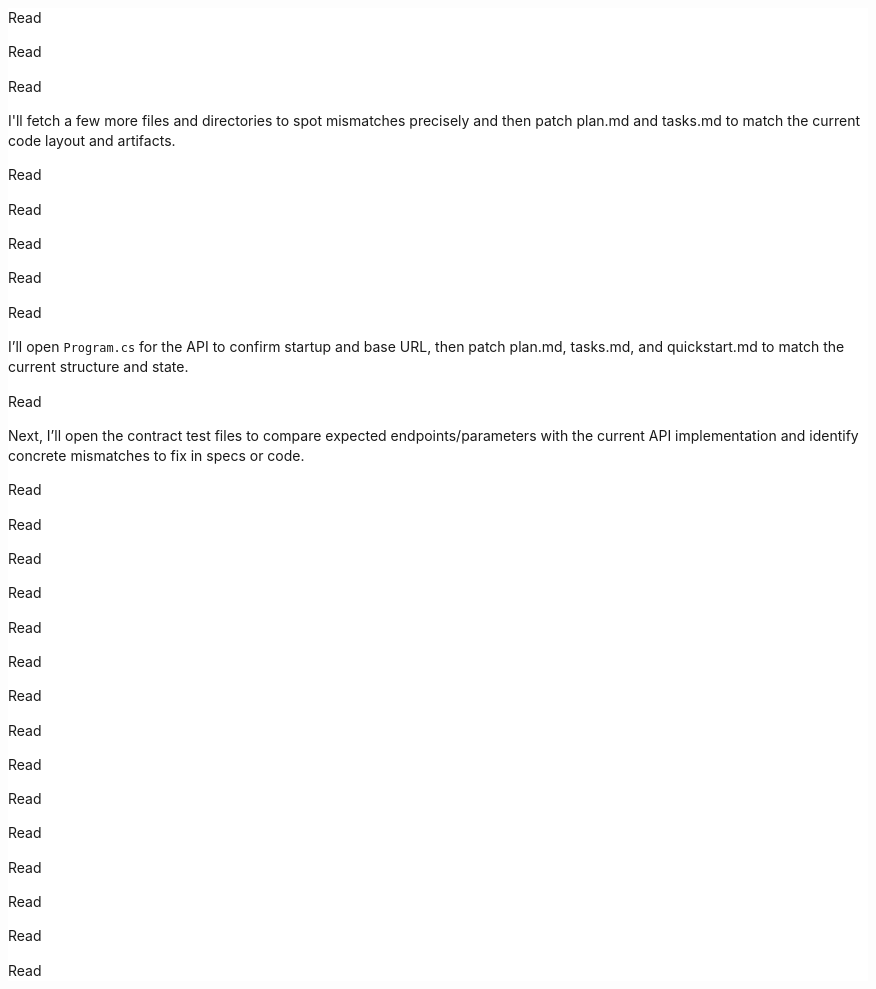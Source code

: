 Read [](file:///workspaces/ActualGameSearch_V3/src/ActualGameSearch.Api)

Read [](file:///workspaces/ActualGameSearch_V3/src/ActualGameSearch.Api/Endpoints)

Read [](file:///workspaces/ActualGameSearch_V3/tests/ActualGameSearch.ContractTests)

I'll fetch a few more files and directories to spot mismatches precisely and then patch plan.md and tasks.md to match the current code layout and artifacts. 

Read [](file:///workspaces/ActualGameSearch_V3/specs/002-we-intend-to/quickstart.md)

Read [](file:///workspaces/ActualGameSearch_V3/specs/002-we-intend-to/data-model.md)

Read [](file:///workspaces/ActualGameSearch_V3/specs/002-we-intend-to/research.md)

Read [](file:///workspaces/ActualGameSearch_V3/src/ActualGameSearch.Core/Repositories)

Read [](file:///workspaces/ActualGameSearch_V3/src/ActualGameSearch.Api/Data)

I’ll open `Program.cs` for the API to confirm startup and base URL, then patch plan.md, tasks.md, and quickstart.md to match the current structure and state. 

Read [](file:///workspaces/ActualGameSearch_V3/src/ActualGameSearch.Api/Program.cs)

Next, I’ll open the contract test files to compare expected endpoints/parameters with the current API implementation and identify concrete mismatches to fix in specs or code. 

Read [](file:///workspaces/ActualGameSearch_V3/tests/ActualGameSearch.ContractTests/GamesSearchContractTests.cs)

Read [](file:///workspaces/ActualGameSearch_V3/tests/ActualGameSearch.ContractTests/ReviewsSearchContractTests.cs)

Read [](file:///workspaces/ActualGameSearch_V3/tests/ActualGameSearch.IntegrationTests/CheapPreviewFlowTests.cs)

Read [](file:///workspaces/ActualGameSearch_V3/tests/ActualGameSearch.IntegrationTests/ConvergenceTests.cs)

Read [](file:///workspaces/ActualGameSearch_V3/src/ActualGameSearch.Core/Models)

Read [](file:///workspaces/ActualGameSearch_V3/src/ActualGameSearch.Core/Models/Responses.cs)

Read [](file:///workspaces/ActualGameSearch_V3/src/ActualGameSearch.Core/Models/GameSummary.cs)

Read [](file:///workspaces/ActualGameSearch_V3/src/ActualGameSearch.Core/Models/Candidate.cs)

Read [](file:///workspaces/ActualGameSearch_V3/src/ActualGameSearch.Core/Models/GameCandidates.cs)

Read [](file:///workspaces/ActualGameSearch_V3/src/ActualGameSearch.Core/Models/Filters.cs)

Read [](file:///workspaces/ActualGameSearch_V3/src/ActualGameSearch.Core/Primitives)

Read [](file:///workspaces/ActualGameSearch_V3/src/ActualGameSearch.Core/Primitives/Result.cs)

Read [](file:///workspaces/ActualGameSearch_V3/src/ActualGameSearch.AppHost/Program.cs)

Read [](file:///workspaces/ActualGameSearch_V3/src/ActualGameSearch.Api/Data/CosmosReviewsRepository.cs)

Read [](file:///workspaces/ActualGameSearch_V3/src/ActualGameSearch.Api/Data/CosmosGamesRepository.cs)
